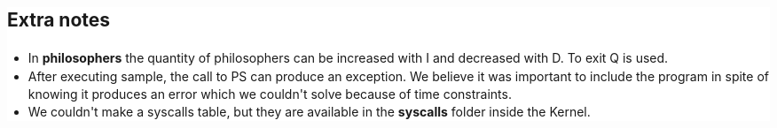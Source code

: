 ## Extra notes
- In **philosophers** the quantity of philosophers can be increased with I and decreased with D. To exit Q is used.
- After executing sample, the call to PS can produce an exception. We believe it was important to include the program in spite of knowing it produces an error which we couldn't solve because of time constraints.
- We couldn't make a syscalls table, but they are available in the **syscalls** folder inside the Kernel.
